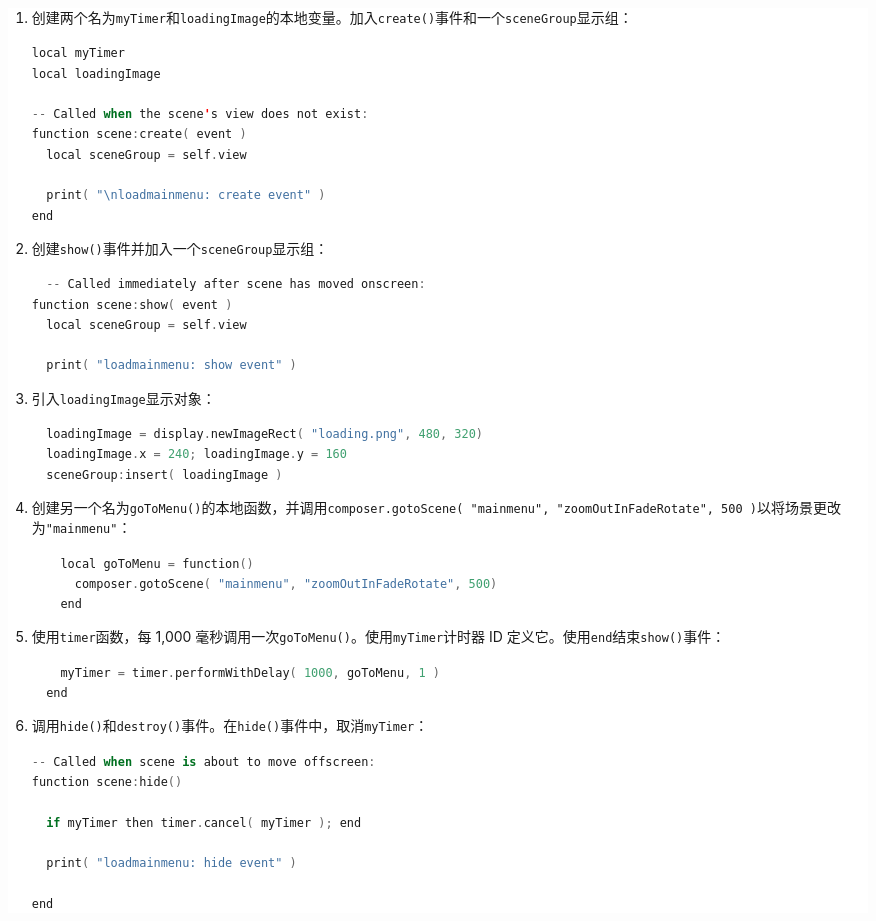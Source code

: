 1.  创建两个名为`myTimer`和`loadingImage`的本地变量。加入`create()`事件和一个`sceneGroup`显示组：

    ```kt
    local myTimer
    local loadingImage

    -- Called when the scene's view does not exist:
    function scene:create( event )
      local sceneGroup = self.view

      print( "\nloadmainmenu: create event" )
    end
    ```

1.  创建`show()`事件并加入一个`sceneGroup`显示组：

    ```kt
      -- Called immediately after scene has moved onscreen:
    function scene:show( event )
      local sceneGroup = self.view

      print( "loadmainmenu: show event" )
    ```

1.  引入`loadingImage`显示对象：

    ```kt
      loadingImage = display.newImageRect( "loading.png", 480, 320)
      loadingImage.x = 240; loadingImage.y = 160
      sceneGroup:insert( loadingImage )
    ```

1.  创建另一个名为`goToMenu()`的本地函数，并调用`composer.gotoScene( "mainmenu", "zoomOutInFadeRotate", 500 )`以将场景更改为`"mainmenu"`：

    ```kt
        local goToMenu = function()
          composer.gotoScene( "mainmenu", "zoomOutInFadeRotate", 500)
        end
    ```

1.  使用`timer`函数，每 1,000 毫秒调用一次`goToMenu()`。使用`myTimer`计时器 ID 定义它。使用`end`结束`show()`事件：

    ```kt
        myTimer = timer.performWithDelay( 1000, goToMenu, 1 )
      end
    ```

1.  调用`hide()`和`destroy()`事件。在`hide()`事件中，取消`myTimer`：

    ```kt
    -- Called when scene is about to move offscreen:
    function scene:hide()

      if myTimer then timer.cancel( myTimer ); end

      print( "loadmainmenu: hide event" )

    end
